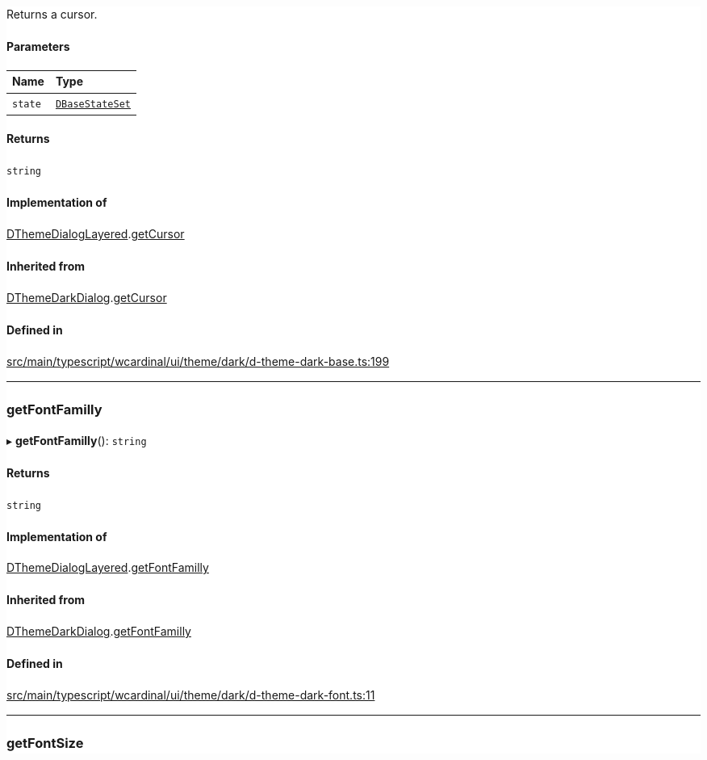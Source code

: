 Returns a cursor.

#### Parameters

| Name | Type |
| :------ | :------ |
| `state` | [`DBaseStateSet`](../interfaces/DBaseStateSet.md) |

#### Returns

`string`

#### Implementation of

[DThemeDialogLayered](../interfaces/DThemeDialogLayered.md).[getCursor](../interfaces/DThemeDialogLayered.md#getcursor)

#### Inherited from

[DThemeDarkDialog](DThemeDarkDialog.md).[getCursor](DThemeDarkDialog.md#getcursor)

#### Defined in

[src/main/typescript/wcardinal/ui/theme/dark/d-theme-dark-base.ts:199](https://github.com/winter-cardinal/winter-cardinal-ui/blob/v0.414.0/src/main/typescript/wcardinal/ui/theme/dark/d-theme-dark-base.ts#L199)

___

### getFontFamilly

▸ **getFontFamilly**(): `string`

#### Returns

`string`

#### Implementation of

[DThemeDialogLayered](../interfaces/DThemeDialogLayered.md).[getFontFamilly](../interfaces/DThemeDialogLayered.md#getfontfamilly)

#### Inherited from

[DThemeDarkDialog](DThemeDarkDialog.md).[getFontFamilly](DThemeDarkDialog.md#getfontfamilly)

#### Defined in

[src/main/typescript/wcardinal/ui/theme/dark/d-theme-dark-font.ts:11](https://github.com/winter-cardinal/winter-cardinal-ui/blob/v0.414.0/src/main/typescript/wcardinal/ui/theme/dark/d-theme-dark-font.ts#L11)

___

### getFontSize
